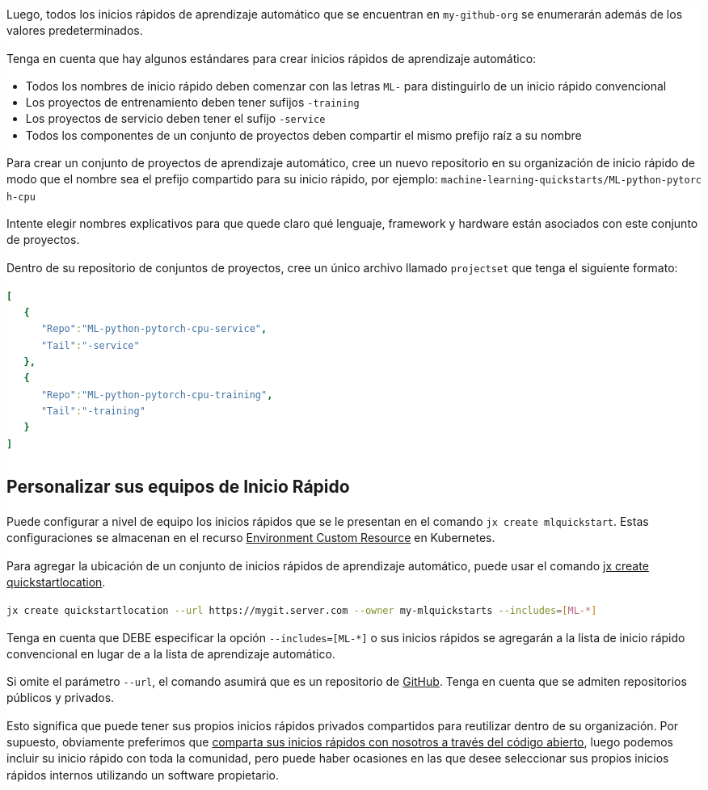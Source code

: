 Luego, todos los inicios rápidos de aprendizaje automático que se encuentran en `my-github-org` se enumerarán además de los valores predeterminados.

Tenga en cuenta que hay algunos estándares para crear inicios rápidos de aprendizaje automático:

* Todos los nombres de inicio rápido deben comenzar con las letras `ML-` para distinguirlo de un inicio rápido convencional
* Los proyectos de entrenamiento deben tener sufijos `-training`
* Los proyectos de servicio deben tener el sufijo `-service`
* Todos los componentes de un conjunto de proyectos deben compartir el mismo prefijo raíz a su nombre

Para crear un conjunto de proyectos de aprendizaje automático, cree un nuevo repositorio en su organización de inicio rápido de modo que el nombre sea el prefijo compartido para su inicio rápido, por ejemplo: `machine-learning-quickstarts/ML-python-pytorch-cpu`

Intente elegir nombres explicativos para que quede claro qué lenguaje, framework y hardware están asociados con este conjunto de proyectos.

Dentro de su repositorio de conjuntos de proyectos, cree un único archivo llamado `projectset` que tenga el siguiente formato:

```yaml
[
   {
      "Repo":"ML-python-pytorch-cpu-service",
      "Tail":"-service"
   },
   {
      "Repo":"ML-python-pytorch-cpu-training",
      "Tail":"-training"
   }
]
```

## Personalizar sus equipos de Inicio Rápido

Puede configurar a nivel de equipo los inicios rápidos que se le presentan en el comando `jx create mlquickstart`. Estas configuraciones se almacenan en el recurso [Environment Custom Resource](/docs/reference/components/custom-resources/) en Kubernetes.

Para agregar la ubicación de un conjunto de inicios rápidos de aprendizaje automático, puede usar el comando [jx create quickstartlocation](/commands/jx_create_quickstartlocation/).

```sh
jx create quickstartlocation --url https://mygit.server.com --owner my-mlquickstarts --includes=[ML-*]
```

Tenga en cuenta que DEBE especificar la opción `--includes=[ML-*]` o sus inicios rápidos se agregarán a la lista de inicio rápido convencional en lugar de a la lista de aprendizaje automático.

Si omite el parámetro `--url`, el comando asumirá que es un repositorio de [GitHub](https://github.com/). Tenga en cuenta que se admiten repositorios públicos y privados.

Esto significa que puede tener sus propios inicios rápidos privados compartidos para reutilizar dentro de su organización. Por supuesto, obviamente preferimos que [comparta sus inicios rápidos con nosotros a través del código abierto](https://github.com/jenkins-x/jx/issues/new?labels=quickstart&title=Add%20mlquickstart&body=Please%20add%20this%20github%20mlquickstart:), luego podemos incluir su inicio rápido con toda la comunidad, pero puede haber ocasiones en las que desee seleccionar sus propios inicios rápidos internos utilizando un software propietario.
